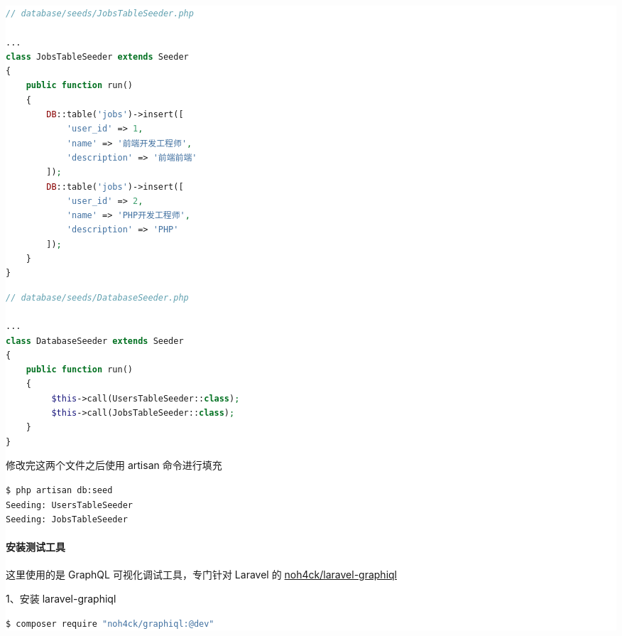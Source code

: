 ```php
// database/seeds/JobsTableSeeder.php

...
class JobsTableSeeder extends Seeder
{
    public function run()
    {
        DB::table('jobs')->insert([
            'user_id' => 1,
            'name' => '前端开发工程师',
            'description' => '前端前端'
        ]);
        DB::table('jobs')->insert([
            'user_id' => 2,
            'name' => 'PHP开发工程师',
            'description' => 'PHP'
        ]);
    }
}
```

```php
// database/seeds/DatabaseSeeder.php

...
class DatabaseSeeder extends Seeder
{
    public function run()
    {
         $this->call(UsersTableSeeder::class);
         $this->call(JobsTableSeeder::class);
    }
}
```



修改完这两个文件之后使用 artisan 命令进行填充

```bash
$ php artisan db:seed
Seeding: UsersTableSeeder
Seeding: JobsTableSeeder
```

#### 安装测试工具

这里使用的是 GraphQL 可视化调试工具，专门针对 Laravel 的 [noh4ck/laravel-graphiql](https://github.com/noh4ck/laravel-graphiql)

1、安装 laravel-graphiql

```bash
$ composer require "noh4ck/graphiql:@dev"
```
